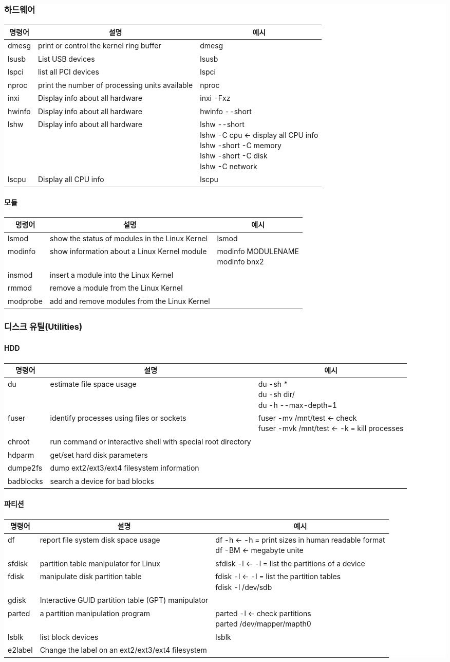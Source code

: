 ### 하드웨어
| 명령어 | 설명 | 예시 | 
|---|---|---|
| dmesg | print or control the kernel ring buffer | dmesg |
| lsusb | List USB devices | lsusb |
| lspci | list all PCI devices | lspci |
| nproc | print the number of processing units available | nproc  |
| inxi | Display info about all hardware | inxi -Fxz |
| hwinfo | Display info about all hardware | hwinfo --short |
| lshw | Display info about all hardware  | lshw --short <br/> lshw -C cpu ← display all CPU info <br/> lshw -short -C memory <br/> lshw -short -C disk <br/> lshw -C network |
| lscpu | Display all CPU info | lscpu |

#### 모듈
| 명령어 | 설명 | 예시 | 
|---|---|---|
| lsmod | show the status of modules in the Linux Kernel | lsmod |
| modinfo | show information about a Linux Kernel module | modinfo MODULENAME <br/> modinfo bnx2 |
| insmod | insert a module into the Linux Kernel |  |
| rmmod | remove a module from the Linux Kernel |  |
| modprobe | add and remove modules from the Linux Kernel |  |

### 디스크 유틸(Utilities)

####  HDD
| 명령어 | 설명 | 예시 | 
|---|---|---|
| du | estimate file space usage | du -sh * <br/> du -sh dir/ <br/> du -h --max-depth=1 |
| fuser | identify processes using files or sockets | fuser -mv /mnt/test ← check <br/> fuser -mvk /mnt/test ← -k = kill processes |
| chroot | run command or interactive shell with special root directory |  |
| hdparm | get/set hard disk parameters |  |
| dumpe2fs | dump ext2/ext3/ext4 filesystem information |  |
| badblocks | search a device for bad blocks |  | 

#### 파티션
| 명령어 | 설명 | 예시 | 
|---|---|---|
| df | report file system disk space usage | df -h ← -h = print sizes in human readable format <br/> df -BM ← megabyte unite |
| sfdisk | partition table manipulator for Linux | sfdisk -l ← -l = list the partitions of a device |
| fdisk | manipulate disk partition table | fdisk -l ← -l = list the partition tables <br/> fdisk -l /dev/sdb |
| gdisk | Interactive GUID partition table (GPT) manipulator |  |
| parted | a partition manipulation program | parted -l ← check partitions <br/> parted /dev/mapper/mapth0 |
| lsblk | list block devices | lsblk |
| e2label | Change the label on an ext2/ext3/ext4 filesystem |  |
